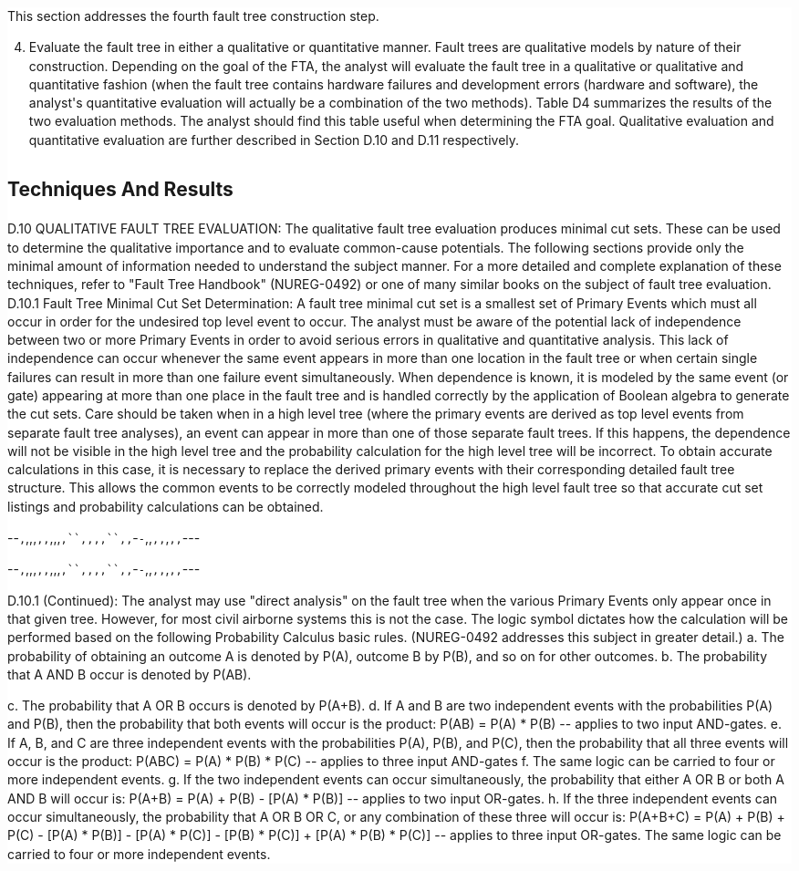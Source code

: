  This section addresses the fourth fault tree construction step. 

4. Evaluate the fault tree in either a qualitative or quantitative manner. 
 Fault trees are qualitative models by nature of their construction. Depending on the goal of the 
FTA, the analyst will evaluate the fault tree in a qualitative or qualitative and quantitative fashion (when the fault tree contains hardware failures and development errors (hardware and software), the analyst's quantitative evaluation will actually be a combination of the two methods). Table D4 summarizes the results of the two evaluation methods. The analyst should find this table useful when determining the FTA goal. Qualitative evaluation and quantitative evaluation are further described in Section D.10 and D.11 respectively. 

## Techniques And Results

D.10 QUALITATIVE FAULT TREE EVALUATION: 
The qualitative fault tree evaluation produces minimal cut sets. These can be used to determine 
the qualitative importance and to evaluate common-cause potentials. 
The following sections provide only the minimal amount of information needed to understand the 
subject manner. For a more detailed and complete explanation of these techniques, refer to "Fault Tree Handbook" (NUREG-0492) or one of many similar books on the subject of fault tree evaluation. D.10.1 Fault Tree Minimal Cut Set Determination: 
 A fault tree minimal cut set is a smallest set of Primary Events which must all occur in order for 
the undesired top level event to occur. 
 The analyst must be aware of the potential lack of independence between two or more Primary 
Events in order to avoid serious errors in qualitative and quantitative analysis. This lack of independence can occur whenever the same event appears in more than one location in the fault tree or when certain single failures can result in more than one failure event simultaneously. When dependence is known, it is modeled by the same event (or gate) appearing at more than one place in the fault tree and is handled correctly by the application of Boolean algebra to generate the cut sets. Care should be taken when in a high level tree (where the primary events are derived as top level events from separate fault tree analyses), an event can appear in more than one of those separate fault trees. If this happens, the dependence will not be visible in the high level tree and the probability calculation for the high level tree will be incorrect. To obtain accurate calculations in this case, it is necessary to replace the derived primary events with their corresponding detailed fault tree structure. This allows the common events to be correctly modeled throughout the high level fault tree so that accurate cut set listings and probability calculations can be obtained. 
 
--`,`,,,```,,```,,,`,``,,,,``,,`-`-`,,`,,`,`,,`---
 
--`,`,,,```,,```,,,`,``,,,,``,,`-`-`,,`,,`,`,,`---

D.10.1 (Continued): 
 The analyst may use "direct analysis" on the fault tree when the various Primary Events only 
appear once in that given tree. However, for most civil airborne systems this is not the case. The logic symbol dictates how the calculation will be performed based on the following Probability Calculus basic rules. (NUREG-0492 addresses this subject in greater detail.) 
 a. The probability of obtaining an outcome A is denoted by P(A), outcome B by P(B), and so on 
for other outcomes. 
 b. The probability that A AND B occur is denoted by P(AB). 

c. 
 The probability that A OR B occurs is denoted by P(A+B). 
 d. If A and B are two independent events with the probabilities P(A) and P(B), then the 
probability that both events will occur is the product: 
   P(AB) = P(A) * P(B) -- applies to two input AND-gates. 
 e. If A, B, and C are three independent events with the probabilities P(A), P(B), and P(C), then 
the probability that all three events will occur is the product: 
   P(ABC) = P(A) * P(B) * P(C) -- applies to three input AND-gates 
 f.  The same logic can be carried to four or more independent events. 
 g. If the two independent events can occur simultaneously, the probability that either A OR B 
or both A AND B will occur is: 
   P(A+B) = P(A) + P(B) - [P(A) * P(B)] -- applies to two input OR-gates. 
 h. If the three independent events can occur simultaneously, the probability that A OR B OR C, 
or any combination of these three will occur is: 
   P(A+B+C) = P(A) + P(B) + P(C) - [P(A) * P(B)] - [P(A) * P(C)] - 
   [P(B) * P(C)] + [P(A) * P(B) * P(C)] -- applies to three input OR-gates. 
   The same logic can be carried to four or more independent events. 